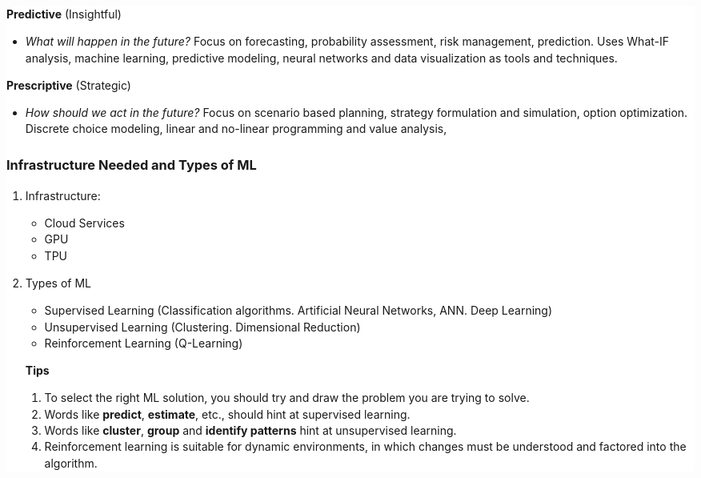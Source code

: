 **Predictive** (Insightful)

+ *What will happen in the future?* Focus on forecasting, probability assessment, risk management, prediction. Uses What-IF analysis, machine learning, predictive modeling, neural networks and data visualization as tools and techniques.

**Prescriptive** (Strategic)

+ *How should we act in the future?* Focus on scenario based planning, strategy formulation and simulation, option optimization. Discrete choice modeling, linear and no-linear programming and value analysis,

### Infrastructure Needed and Types of ML

1. Infrastructure: 

   * Cloud Services 
   * GPU 
   * TPU

2. Types of ML

   * Supervised Learning (Classification algorithms. Artificial Neural Networks, ANN. Deep Learning) 
   * Unsupervised Learning (Clustering. Dimensional Reduction)
   * Reinforcement Learning (Q-Learning)

   **Tips**

   1. To select the right ML solution, you should try and draw the problem you are trying to solve.
   2. Words like **predict**, **estimate**, etc., should hint at supervised learning.
   3. Words like **cluster**, **group** and **identify patterns** hint at unsupervised learning.
   4. Reinforcement learning is suitable for dynamic environments, in which changes must be understood and factored into the algorithm.
